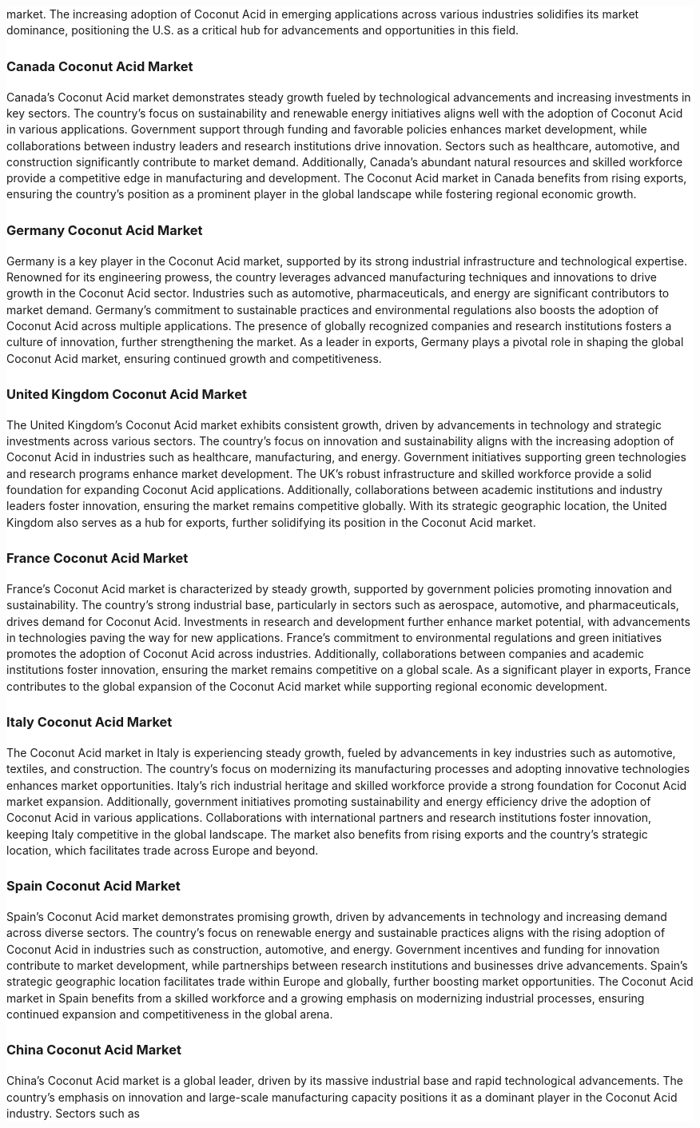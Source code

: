 market. The increasing adoption of Coconut Acid in emerging applications across various industries solidifies its market dominance, positioning the U.S. as a critical hub for advancements and opportunities in this field.</p><h3>Canada Coconut Acid Market</h3><p>Canada&rsquo;s Coconut Acid market demonstrates steady growth fueled by technological advancements and increasing investments in key sectors. The country&rsquo;s focus on sustainability and renewable energy initiatives aligns well with the adoption of Coconut Acid in various applications. Government support through funding and favorable policies enhances market development, while collaborations between industry leaders and research institutions drive innovation. Sectors such as healthcare, automotive, and construction significantly contribute to market demand. Additionally, Canada&rsquo;s abundant natural resources and skilled workforce provide a competitive edge in manufacturing and development. The Coconut Acid market in Canada benefits from rising exports, ensuring the country&rsquo;s position as a prominent player in the global landscape while fostering regional economic growth.</p><h3>Germany Coconut Acid Market</h3><p>Germany is a key player in the Coconut Acid market, supported by its strong industrial infrastructure and technological expertise. Renowned for its engineering prowess, the country leverages advanced manufacturing techniques and innovations to drive growth in the Coconut Acid sector. Industries such as automotive, pharmaceuticals, and energy are significant contributors to market demand. Germany&rsquo;s commitment to sustainable practices and environmental regulations also boosts the adoption of Coconut Acid across multiple applications. The presence of globally recognized companies and research institutions fosters a culture of innovation, further strengthening the market. As a leader in exports, Germany plays a pivotal role in shaping the global Coconut Acid market, ensuring continued growth and competitiveness.</p><h3>United Kingdom Coconut Acid Market</h3><p>The United Kingdom&rsquo;s Coconut Acid market exhibits consistent growth, driven by advancements in technology and strategic investments across various sectors. The country&rsquo;s focus on innovation and sustainability aligns with the increasing adoption of Coconut Acid in industries such as healthcare, manufacturing, and energy. Government initiatives supporting green technologies and research programs enhance market development. The UK&rsquo;s robust infrastructure and skilled workforce provide a solid foundation for expanding Coconut Acid applications. Additionally, collaborations between academic institutions and industry leaders foster innovation, ensuring the market remains competitive globally. With its strategic geographic location, the United Kingdom also serves as a hub for exports, further solidifying its position in the Coconut Acid market.</p><h3>France Coconut Acid Market</h3><p>France&rsquo;s Coconut Acid market is characterized by steady growth, supported by government policies promoting innovation and sustainability. The country&rsquo;s strong industrial base, particularly in sectors such as aerospace, automotive, and pharmaceuticals, drives demand for Coconut Acid. Investments in research and development further enhance market potential, with advancements in technologies paving the way for new applications. France&rsquo;s commitment to environmental regulations and green initiatives promotes the adoption of Coconut Acid across industries. Additionally, collaborations between companies and academic institutions foster innovation, ensuring the market remains competitive on a global scale. As a significant player in exports, France contributes to the global expansion of the Coconut Acid market while supporting regional economic development.</p><h3>Italy Coconut Acid Market</h3><p>The Coconut Acid market in Italy is experiencing steady growth, fueled by advancements in key industries such as automotive, textiles, and construction. The country&rsquo;s focus on modernizing its manufacturing processes and adopting innovative technologies enhances market opportunities. Italy&rsquo;s rich industrial heritage and skilled workforce provide a strong foundation for Coconut Acid market expansion. Additionally, government initiatives promoting sustainability and energy efficiency drive the adoption of Coconut Acid in various applications. Collaborations with international partners and research institutions foster innovation, keeping Italy competitive in the global landscape. The market also benefits from rising exports and the country&rsquo;s strategic location, which facilitates trade across Europe and beyond.</p><h3>Spain Coconut Acid Market</h3><p>Spain&rsquo;s Coconut Acid market demonstrates promising growth, driven by advancements in technology and increasing demand across diverse sectors. The country&rsquo;s focus on renewable energy and sustainable practices aligns with the rising adoption of Coconut Acid in industries such as construction, automotive, and energy. Government incentives and funding for innovation contribute to market development, while partnerships between research institutions and businesses drive advancements. Spain&rsquo;s strategic geographic location facilitates trade within Europe and globally, further boosting market opportunities. The Coconut Acid market in Spain benefits from a skilled workforce and a growing emphasis on modernizing industrial processes, ensuring continued expansion and competitiveness in the global arena.</p><h3>China Coconut Acid Market</h3><p>China&rsquo;s Coconut Acid market is a global leader, driven by its massive industrial base and rapid technological advancements. The country&rsquo;s emphasis on innovation and large-scale manufacturing capacity positions it as a dominant player in the Coconut Acid industry. Sectors such as